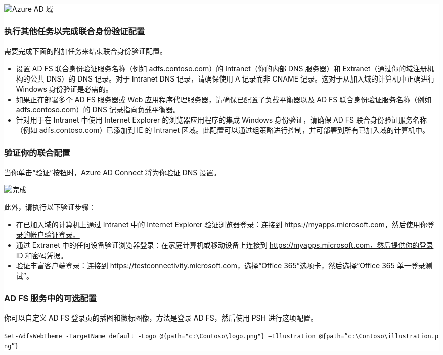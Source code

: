  
![Azure AD 域](./media/active-directory-aadconnect-get-started-custom/adfs6.png)
 
 
### 执行其他任务以完成联合身份验证配置
需要完成下面的附加任务来结束联合身份验证配置。

- 设置 AD FS 联合身份验证服务名称（例如 adfs.contoso.com）的 Intranet（你的内部 DNS 服务器）和 Extranet（通过你的域注册机构的公共 DNS）的 DNS 记录。对于 Intranet DNS 记录，请确保使用 A 记录而非 CNAME 记录。这对于从加入域的计算机中正确进行 Windows 身份验证是必需的。
- 如果正在部署多个 AD FS 服务器或 Web 应用程序代理服务器，请确保已配置了负载平衡器以及 AD FS 联合身份验证服务名称（例如 adfs.contoso.com）的 DNS 记录指向负载平衡器。
- 针对用于在 Intranet 中使用 Internet Explorer 的浏览器应用程序的集成 Windows 身份验证，请确保 AD FS 联合身份验证服务名称（例如 adfs.contoso.com）已添加到 IE 的 Intranet 区域。此配置可以通过组策略进行控制，并可部署到所有已加入域的计算机中。 

### 验证你的联合配置

当你单击“验证”按钮时，Azure AD Connect 将为你验证 DNS 设置。

![完成](./media/active-directory-aadconnect-get-started-custom/adfs7.png)
 
 
此外，请执行以下验证步骤：

- 在已加入域的计算机上通过 Intranet 中的 Internet Explorer 验证浏览器登录：连接到 https://myapps.microsoft.com，然后使用你登录的帐户验证登录。
- 通过 Extranet 中的任何设备验证浏览器登录：在家庭计算机或移动设备上连接到 https://myapps.microsoft.com，然后提供你的登录 ID 和密码凭据。
- 验证丰富客户端登录：连接到 https://testconnectivity.microsoft.com，选择“Office 365”选项卡，然后选择“Office 365 单一登录测试”。

### AD FS 服务中的可选配置
你可以自定义 AD FS 登录页的插图和徽标图像，方法是登录 AD FS，然后使用 PSH 进行这项配置。
	
	Set-AdfsWebTheme -TargetName default -Logo @{path="c:\Contoso\logo.png"} –Illustration @{path=”c:\Contoso\illustration.png”}

